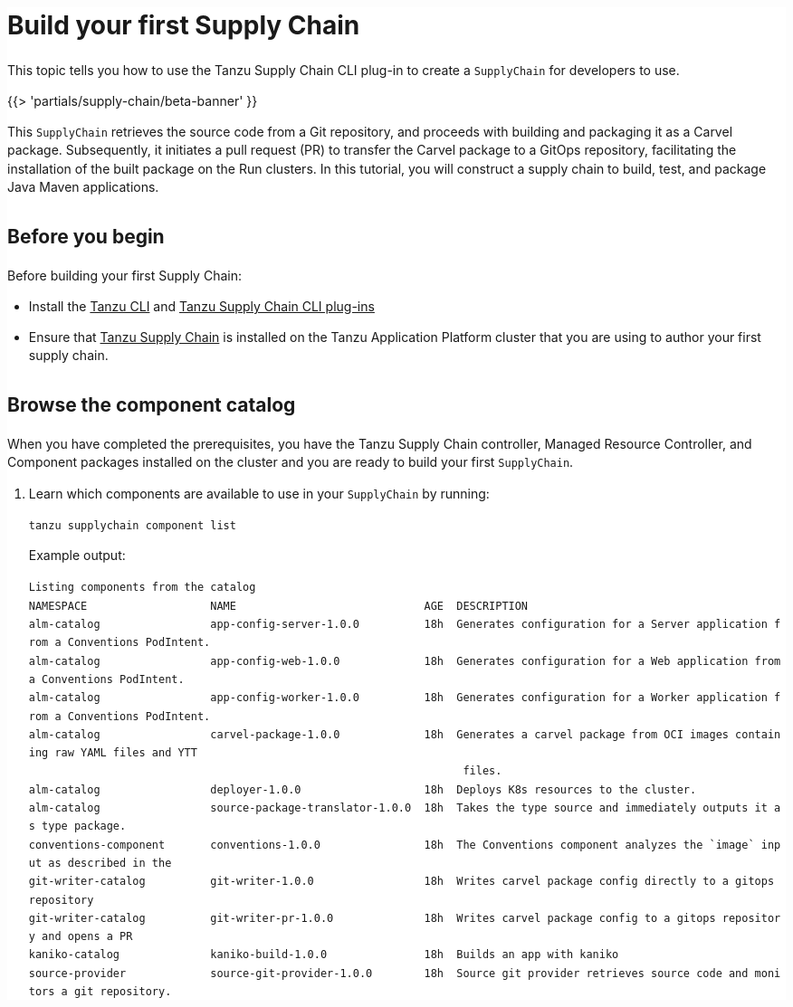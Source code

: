 # Build your first Supply Chain

This topic tells you how to use the Tanzu Supply Chain CLI plug-in to create a `SupplyChain`
for developers to use.

{{> 'partials/supply-chain/beta-banner' }}

This `SupplyChain` retrieves the source code from a Git repository, and proceeds with building and
packaging it as a Carvel package. Subsequently, it initiates a pull request (PR) to transfer the
Carvel package to a GitOps repository, facilitating the installation of the built package on the Run
clusters. In this tutorial, you will construct a supply chain to build, test, and package Java Maven
applications.

## Before you begin

Before building your first Supply Chain:

- Install the [Tanzu CLI](../../../install-tanzu-cli.hbs.md#install-tanzu-cli) and
  [Tanzu Supply Chain CLI plug-ins](../how-to/install-the-cli.hbs.md)

- Ensure that [Tanzu Supply Chain](../how-to/installing-supply-chain/about.hbs.md) is installed on
  the Tanzu Application Platform cluster that you are using to author your first supply chain.

## Browse the component catalog

When you have completed the prerequisites, you have the Tanzu Supply Chain controller, Managed
Resource Controller, and Component packages installed on the cluster and you are ready to build your
first `SupplyChain`.

1. Learn which components are available to use in your `SupplyChain` by running:

   ```console
   tanzu supplychain component list
   ```

   Example output:

   ```console
   Listing components from the catalog
   NAMESPACE                   NAME                             AGE  DESCRIPTION
   alm-catalog                 app-config-server-1.0.0          18h  Generates configuration for a Server application from a Conventions PodIntent.
   alm-catalog                 app-config-web-1.0.0             18h  Generates configuration for a Web application from a Conventions PodIntent.
   alm-catalog                 app-config-worker-1.0.0          18h  Generates configuration for a Worker application from a Conventions PodIntent.
   alm-catalog                 carvel-package-1.0.0             18h  Generates a carvel package from OCI images containing raw YAML files and YTT
                                                                      files.
   alm-catalog                 deployer-1.0.0                   18h  Deploys K8s resources to the cluster.
   alm-catalog                 source-package-translator-1.0.0  18h  Takes the type source and immediately outputs it as type package.
   conventions-component       conventions-1.0.0                18h  The Conventions component analyzes the `image` input as described in the
   git-writer-catalog          git-writer-1.0.0                 18h  Writes carvel package config directly to a gitops repository
   git-writer-catalog          git-writer-pr-1.0.0              18h  Writes carvel package config to a gitops repository and opens a PR
   kaniko-catalog              kaniko-build-1.0.0               18h  Builds an app with kaniko
   source-provider             source-git-provider-1.0.0        18h  Source git provider retrieves source code and monitors a git repository.
   ```